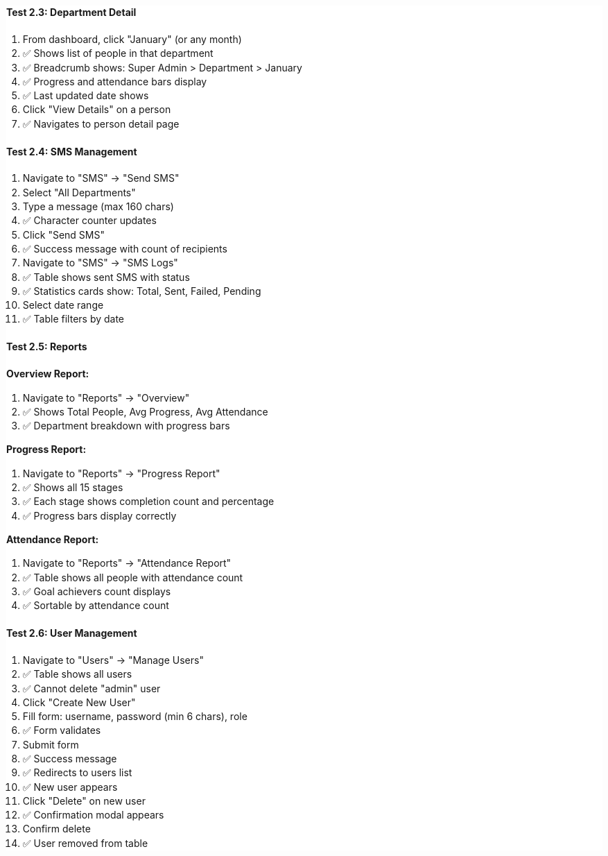 #### Test 2.3: Department Detail
1. From dashboard, click "January" (or any month)
2. ✅ Shows list of people in that department
3. ✅ Breadcrumb shows: Super Admin > Department > January
4. ✅ Progress and attendance bars display
5. ✅ Last updated date shows
6. Click "View Details" on a person
7. ✅ Navigates to person detail page

#### Test 2.4: SMS Management
1. Navigate to "SMS" → "Send SMS"
2. Select "All Departments"
3. Type a message (max 160 chars)
4. ✅ Character counter updates
5. Click "Send SMS"
6. ✅ Success message with count of recipients
7. Navigate to "SMS" → "SMS Logs"
8. ✅ Table shows sent SMS with status
9. ✅ Statistics cards show: Total, Sent, Failed, Pending
10. Select date range
11. ✅ Table filters by date

#### Test 2.5: Reports
**Overview Report:**
1. Navigate to "Reports" → "Overview"
2. ✅ Shows Total People, Avg Progress, Avg Attendance
3. ✅ Department breakdown with progress bars

**Progress Report:**
1. Navigate to "Reports" → "Progress Report"
2. ✅ Shows all 15 stages
3. ✅ Each stage shows completion count and percentage
4. ✅ Progress bars display correctly

**Attendance Report:**
1. Navigate to "Reports" → "Attendance Report"
2. ✅ Table shows all people with attendance count
3. ✅ Goal achievers count displays
4. ✅ Sortable by attendance count

#### Test 2.6: User Management
1. Navigate to "Users" → "Manage Users"
2. ✅ Table shows all users
3. ✅ Cannot delete "admin" user
4. Click "Create New User"
5. Fill form: username, password (min 6 chars), role
6. ✅ Form validates
7. Submit form
8. ✅ Success message
9. ✅ Redirects to users list
10. ✅ New user appears
11. Click "Delete" on new user
12. ✅ Confirmation modal appears
13. Confirm delete
14. ✅ User removed from table
